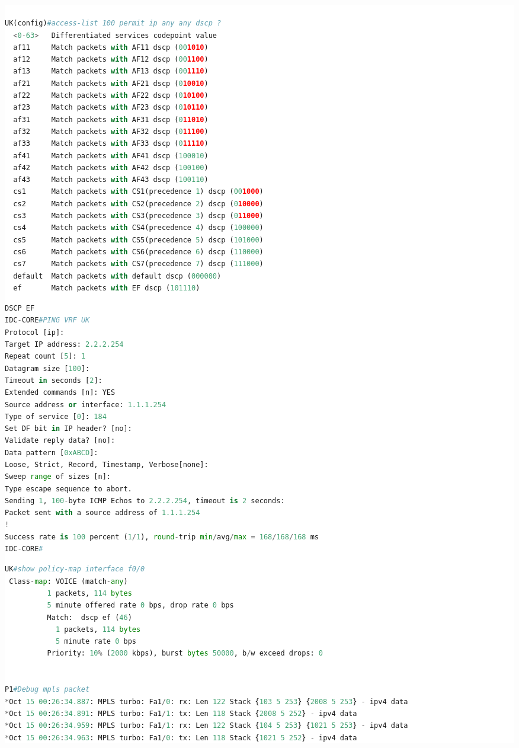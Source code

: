 ```py          

UK(config)#access-list 100 permit ip any any dscp ?
  <0-63>   Differentiated services codepoint value
  af11     Match packets with AF11 dscp (001010)
  af12     Match packets with AF12 dscp (001100)
  af13     Match packets with AF13 dscp (001110)
  af21     Match packets with AF21 dscp (010010)
  af22     Match packets with AF22 dscp (010100)
  af23     Match packets with AF23 dscp (010110)
  af31     Match packets with AF31 dscp (011010)
  af32     Match packets with AF32 dscp (011100)
  af33     Match packets with AF33 dscp (011110)
  af41     Match packets with AF41 dscp (100010)
  af42     Match packets with AF42 dscp (100100)
  af43     Match packets with AF43 dscp (100110)
  cs1      Match packets with CS1(precedence 1) dscp (001000)
  cs2      Match packets with CS2(precedence 2) dscp (010000)
  cs3      Match packets with CS3(precedence 3) dscp (011000)
  cs4      Match packets with CS4(precedence 4) dscp (100000)
  cs5      Match packets with CS5(precedence 5) dscp (101000)
  cs6      Match packets with CS6(precedence 6) dscp (110000)
  cs7      Match packets with CS7(precedence 7) dscp (111000)
  default  Match packets with default dscp (000000)
  ef       Match packets with EF dscp (101110)
```
```py
DSCP EF
IDC-CORE#PING VRF UK
Protocol [ip]: 
Target IP address: 2.2.2.254
Repeat count [5]: 1
Datagram size [100]: 
Timeout in seconds [2]: 
Extended commands [n]: YES
Source address or interface: 1.1.1.254
Type of service [0]: 184
Set DF bit in IP header? [no]: 
Validate reply data? [no]: 
Data pattern [0xABCD]: 
Loose, Strict, Record, Timestamp, Verbose[none]: 
Sweep range of sizes [n]: 
Type escape sequence to abort.
Sending 1, 100-byte ICMP Echos to 2.2.2.254, timeout is 2 seconds:
Packet sent with a source address of 1.1.1.254 
!
Success rate is 100 percent (1/1), round-trip min/avg/max = 168/168/168 ms
IDC-CORE#
```
```py
UK#show policy-map interface f0/0
 Class-map: VOICE (match-any)
          1 packets, 114 bytes
          5 minute offered rate 0 bps, drop rate 0 bps
          Match:  dscp ef (46)
            1 packets, 114 bytes
            5 minute rate 0 bps
          Priority: 10% (2000 kbps), burst bytes 50000, b/w exceed drops: 0


P1#Debug mpls packet
*Oct 15 00:26:34.887: MPLS turbo: Fa1/0: rx: Len 122 Stack {103 5 253} {2008 5 253} - ipv4 data
*Oct 15 00:26:34.891: MPLS turbo: Fa1/1: tx: Len 118 Stack {2008 5 252} - ipv4 data
*Oct 15 00:26:34.959: MPLS turbo: Fa1/1: rx: Len 122 Stack {104 5 253} {1021 5 253} - ipv4 data
*Oct 15 00:26:34.963: MPLS turbo: Fa1/0: tx: Len 118 Stack {1021 5 252} - ipv4 data          
```